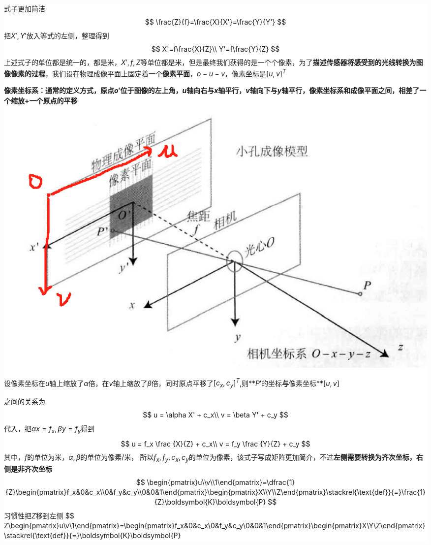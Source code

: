 式子更加简洁
$$
\frac{Z}{f}=\frac{X}{X'}=\frac{Y}{Y'}
$$
把$X',Y'$放入等式的左侧，整理得到
$$
X'=f\frac{X}{Z}\\
Y'=f\frac{Y}{Z}
$$
上述式子的单位都是统一的，都是米，$X',f,Z$等单位都是米，但是最终我们获得的是一个个像素，为了**描述传感器将感受到的光线转换为图像像素的过程**，我们设在物理成像平面上固定着一个**像素平面**，$o-u-v$，像素坐标是$[u,v]^T$

**像素坐标系：**通常的定义方式，原点$o'$位于图像的左上角，$u$轴向右与$x$轴平行，$v$轴向下与$y$轴平行，像素坐标系和成像平面之间，相差了**一个缩放+一个原点的平移**

![](./.assets/image-20240122105827261.png)

设像素坐标在$u$轴上缩放了$\alpha$倍，在$v$轴上缩放了$\beta$倍，同时原点平移了$[c_x,c_y]^T$,则**$P'$的坐标**与**像素坐标**$[u,v]$

之间的关系为
$$
u = \alpha X' + c_x\\
v = \beta Y' + c_y
$$
代入，把$\alpha x=f_x, \beta y = f_y$得到
$$
u = f_x \frac {X}{Z} + c_x\\
v = f_y \frac {Y}{Z} + c_y
$$
其中，$f$的单位为米，$\alpha,\beta$的单位为像素/米， 所以$f_x, f_y,c_x,c_y$的单位为像素，该式子写成矩阵更加简介，不过**左侧需要转换为齐次坐标，右侧是非齐次坐标**
$$
\begin{pmatrix}u\\v\\1\end{pmatrix}=\dfrac{1}{Z}\begin{pmatrix}f_x&0&c_x\\0&f_y&c_y\\0&0&1\end{pmatrix}\begin{pmatrix}X\\Y\\Z\end{pmatrix}\stackrel{\text{def}}{=}\frac{1}{Z}\boldsymbol{K}\boldsymbol{P}
$$
习惯性把$Z$移到左侧
$$
Z\begin{pmatrix}u\\v\\1\end{pmatrix}=\begin{pmatrix}f_x&0&c_x\\0&f_y&c_y\\0&0&1\end{pmatrix}\begin{pmatrix}X\\Y\\Z\end{pmatrix}\stackrel{\text{def}}{=}\boldsymbol{K}\boldsymbol{P}